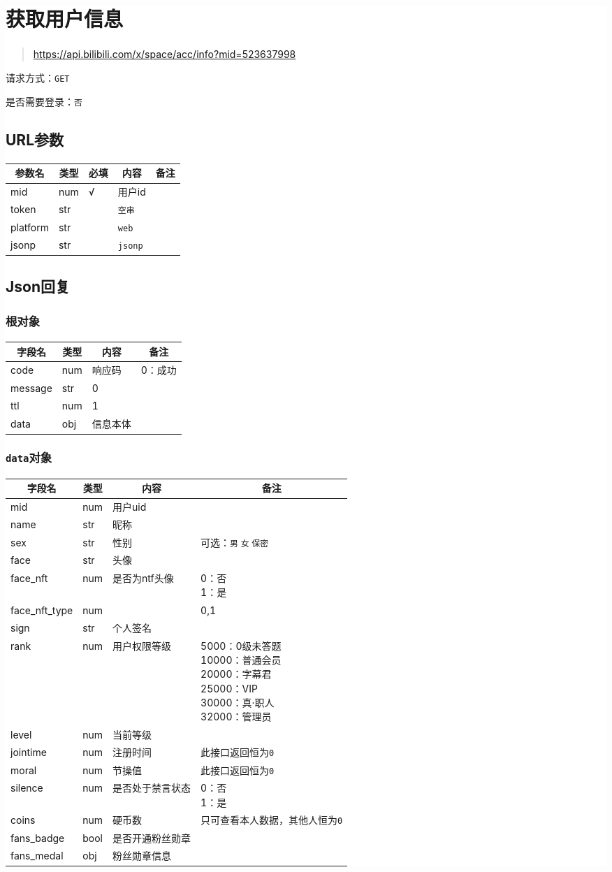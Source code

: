 # 获取用户信息

> https://api.bilibili.com/x/space/acc/info?mid=523637998

请求方式：`GET`

是否需要登录：`否`

## URL参数

| 参数名      | 类型  | 必填  | 内容      | 备注  |
|----------|-----|-----|---------|-----|
| mid      | num | √   | 用户id    |     |
| token    | str |     | `空串`    |     |
| platform | str |     | `web`   |     |
| jsonp    | str |     | `jsonp` |     |

## Json回复

### 根对象

| 字段名     | 类型  | 内容   | 备注   |
|---------|-----|------|------|
| code    | num | 响应码  | 0：成功 |
| message | str | 0    |      |
| ttl     | num | 1    |      |
| data    | obj | 信息本体 |      |

### `data`对象

| 字段名              | 类型   | 内容             | 备注                                                                                 |
|------------------|------|----------------|------------------------------------------------------------------------------------|
| mid              | num  | 用户uid          |                                                                                    |
| name             | str  | 昵称             |                                                                                    |
| sex              | str  | 性别             | 可选：`男` `女` `保密`                                                                    |
| face             | str  | 头像             |                                                                                    |
| face_nft         | num  | 是否为ntf头像       | 0：否<br/>1：是                                                                        |
| face_nft_type    | num  |                | 0,1                                                                                |
| sign             | str  | 个人签名           |                                                                                    |
| rank             | num  | 用户权限等级         | 5000：0级未答题<br/>10000：普通会员<br/>20000：字幕君<br/>25000：VIP<br/>30000：真·职人<br/>32000：管理员 |
| level            | num  | 当前等级           |                                                                                    |
| jointime         | num  | 注册时间           | 此接口返回恒为`0`                                                                         |
| moral            | num  | 节操值            | 此接口返回恒为`0`                                                                         |
| silence          | num  | 是否处于禁言状态       | 0：否<br/>1：是                                                                        |
| coins            | num  | 硬币数            | 只可查看本人数据，其他人恒为`0`                                                                  |
| fans_badge       | bool | 是否开通粉丝勋章       |                                                                                    |
| fans_medal       | obj  | 粉丝勋章信息         |                                                                                    |